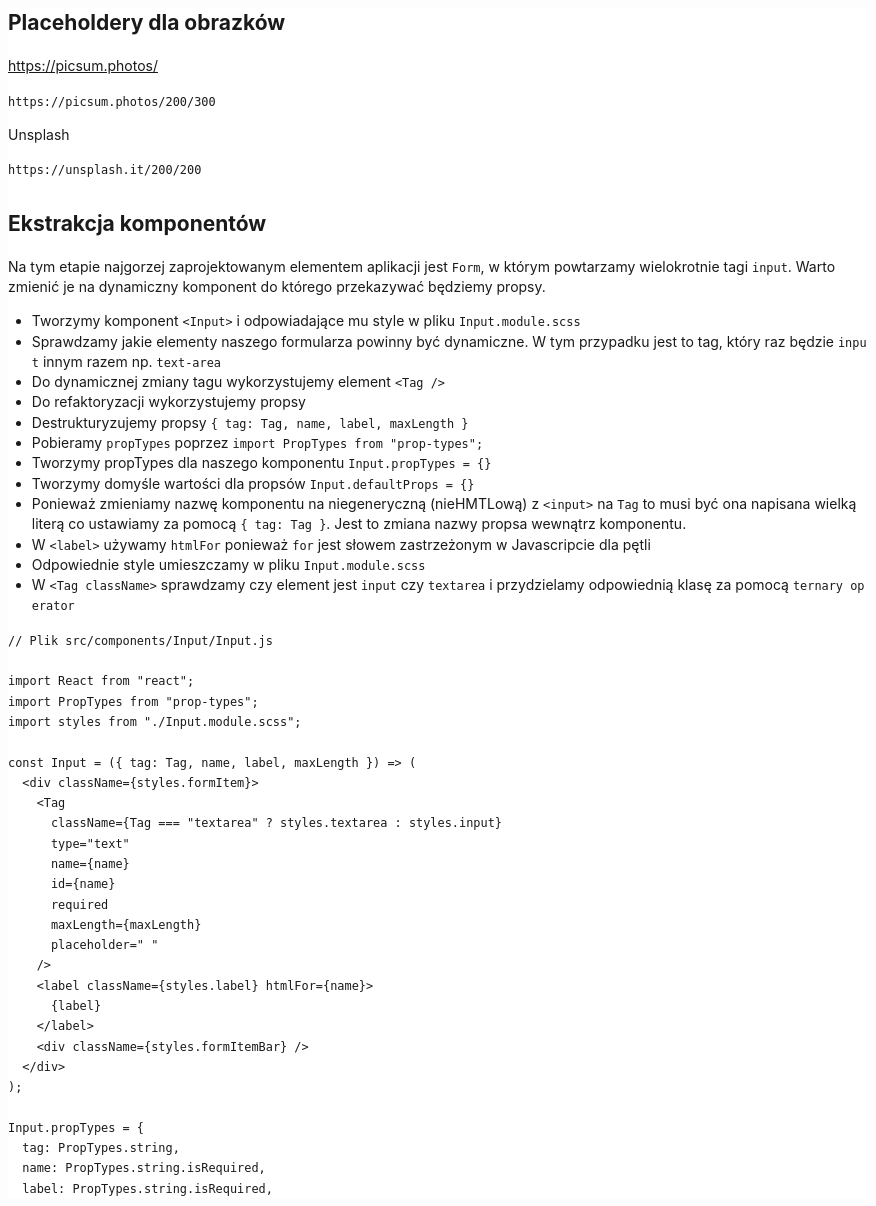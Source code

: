 ## Placeholdery dla obrazków

https://picsum.photos/

```
https://picsum.photos/200/300
```

Unsplash

```
https://unsplash.it/200/200
```

## Ekstrakcja komponentów

Na tym etapie najgorzej zaprojektowanym elementem aplikacji jest `Form`, w którym powtarzamy wielokrotnie tagi `input`. Warto zmienić je na dynamiczny komponent do którego przekazywać będziemy propsy.

- Tworzymy komponent `<Input>` i odpowiadające mu style w pliku `Input.module.scss`
- Sprawdzamy jakie elementy naszego formularza powinny być dynamiczne. W tym przypadku jest to tag, który raz będzie `input` innym razem np. `text-area`
- Do dynamicznej zmiany tagu wykorzystujemy element `<Tag />`
- Do refaktoryzacji wykorzystujemy propsy
- Destrukturyzujemy propsy `{ tag: Tag, name, label, maxLength }`
- Pobieramy `propTypes` poprzez `import PropTypes from "prop-types";`
- Tworzymy propTypes dla naszego komponentu `Input.propTypes = {}`
- Tworzymy domyśle wartości dla propsów `Input.defaultProps = {}`
- Ponieważ zmieniamy nazwę komponentu na niegeneryczną (nieHMTLową) z `<input>` na `Tag` to musi być ona napisana wielką literą co ustawiamy za pomocą `{ tag: Tag }`. Jest to zmiana nazwy propsa wewnątrz komponentu.
- W `<label>` używamy `htmlFor` ponieważ `for` jest słowem zastrzeżonym w Javascripcie dla pętli
- Odpowiednie style umieszczamy w pliku `Input.module.scss`
- W `<Tag className>` sprawdzamy czy element jest `input` czy `textarea` i przydzielamy odpowiednią klasę za pomocą `ternary operator`

```JSX
// Plik src/components/Input/Input.js

import React from "react";
import PropTypes from "prop-types";
import styles from "./Input.module.scss";

const Input = ({ tag: Tag, name, label, maxLength }) => (
  <div className={styles.formItem}>
    <Tag
      className={Tag === "textarea" ? styles.textarea : styles.input}
      type="text"
      name={name}
      id={name}
      required
      maxLength={maxLength}
      placeholder=" "
    />
    <label className={styles.label} htmlFor={name}>
      {label}
    </label>
    <div className={styles.formItemBar} />
  </div>
);

Input.propTypes = {
  tag: PropTypes.string,
  name: PropTypes.string.isRequired,
  label: PropTypes.string.isRequired,
```